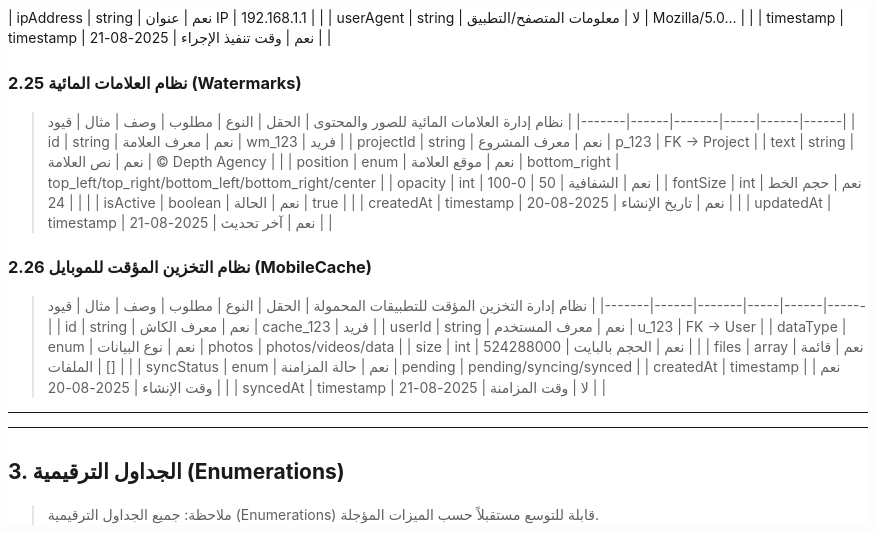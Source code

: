 | ipAddress     | string       | نعم   | عنوان IP                   | 192.168.1.1    |              |
| userAgent     | string       | لا    | معلومات المتصفح/التطبيق    | Mozilla/5.0... |              |
| timestamp     | timestamp    | نعم   | وقت تنفيذ الإجراء          | 2025-08-21     |              |

### 2.25 نظام العلامات المائية (Watermarks)
> نظام إدارة العلامات المائية للصور والمحتوى
| الحقل | النوع | مطلوب | وصف | مثال | قيود |
|-------|------|-------|-----|------|------|
| id | string | نعم | معرف العلامة | wm_123 | فريد |
| projectId | string | نعم | معرف المشروع | p_123 | FK → Project |
| text | string | نعم | نص العلامة | © Depth Agency | |
| position | enum | نعم | موقع العلامة | bottom_right | top_left/top_right/bottom_left/bottom_right/center |
| opacity | int | نعم | الشفافية | 50 | 0-100 |
| fontSize | int | نعم | حجم الخط | 24 | |
| isActive | boolean | نعم | الحالة | true | |
| createdAt | timestamp | نعم | تاريخ الإنشاء | 2025-08-20 | |
| updatedAt | timestamp | نعم | آخر تحديث | 2025-08-21 | |

### 2.26 نظام التخزين المؤقت للموبايل (MobileCache)
> نظام إدارة التخزين المؤقت للتطبيقات المحمولة
| الحقل | النوع | مطلوب | وصف | مثال | قيود |
|-------|------|-------|-----|------|------|
| id | string | نعم | معرف الكاش | cache_123 | فريد |
| userId | string | نعم | معرف المستخدم | u_123 | FK → User |
| dataType | enum | نعم | نوع البيانات | photos | photos/videos/data |
| size | int | نعم | الحجم بالبايت | 524288000 | |
| files | array | نعم | قائمة الملفات | [] | |
| syncStatus | enum | نعم | حالة المزامنة | pending | pending/syncing/synced |
| createdAt | timestamp | نعم | وقت الإنشاء | 2025-08-20 | |
| syncedAt | timestamp | لا | وقت المزامنة | 2025-08-21 | |

---

---

## 3. الجداول الترقيمية (Enumerations)
> ملاحظة: جميع الجداول الترقيمية (Enumerations) قابلة للتوسع مستقبلاً حسب الميزات المؤجلة.
